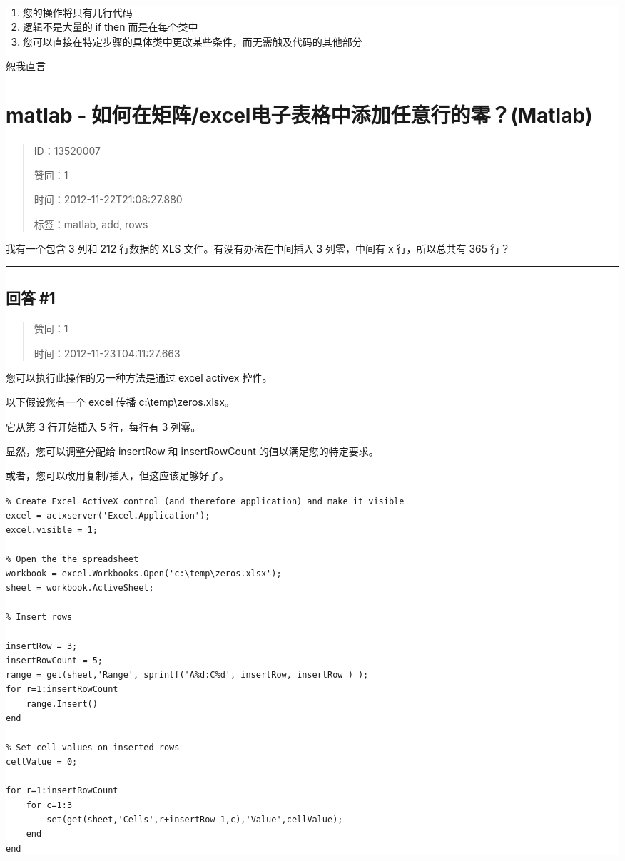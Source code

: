 1.  您的操作将只有几行代码
2.  逻辑不是大量的 if then 而是在每个类中
3.  您可以直接在特定步骤的具体类中更改某些条件，而无需触及代码的其他部分

恕我直言

# matlab - 如何在矩阵/excel电子表格中添加任意行的零？(Matlab)

> ID：13520007
> 
> 赞同：1
> 
> 时间：2012-11-22T21:08:27.880
> 
> 标签：matlab, add, rows

我有一个包含 3 列和 212 行数据的 XLS 文件。有没有办法在中间插入 3 列零，中间有 x 行，所以总共有 365 行？

* * *

## 回答 #1

> 赞同：1
> 
> 时间：2012-11-23T04:11:27.663

您可以执行此操作的另一种方法是通过 excel activex 控件。

以下假设您有一个 excel 传播 c:\temp\zeros.xlsx。

它从第 3 行开始插入 5 行，每行有 3 列零。

显然，您可以调整分配给 insertRow 和 insertRowCount 的值以满足您的特定要求。

或者，您可以改用复制/插入，但这应该足够好了。

```
% Create Excel ActiveX control (and therefore application) and make it visible
excel = actxserver('Excel.Application');
excel.visible = 1;

% Open the the spreadsheet
workbook = excel.Workbooks.Open('c:\temp\zeros.xlsx');
sheet = workbook.ActiveSheet;

% Insert rows

insertRow = 3;    
insertRowCount = 5;
range = get(sheet,'Range', sprintf('A%d:C%d', insertRow, insertRow ) );
for r=1:insertRowCount
    range.Insert()
end

% Set cell values on inserted rows
cellValue = 0;

for r=1:insertRowCount
    for c=1:3
        set(get(sheet,'Cells',r+insertRow-1,c),'Value',cellValue);     
    end
end 
```
